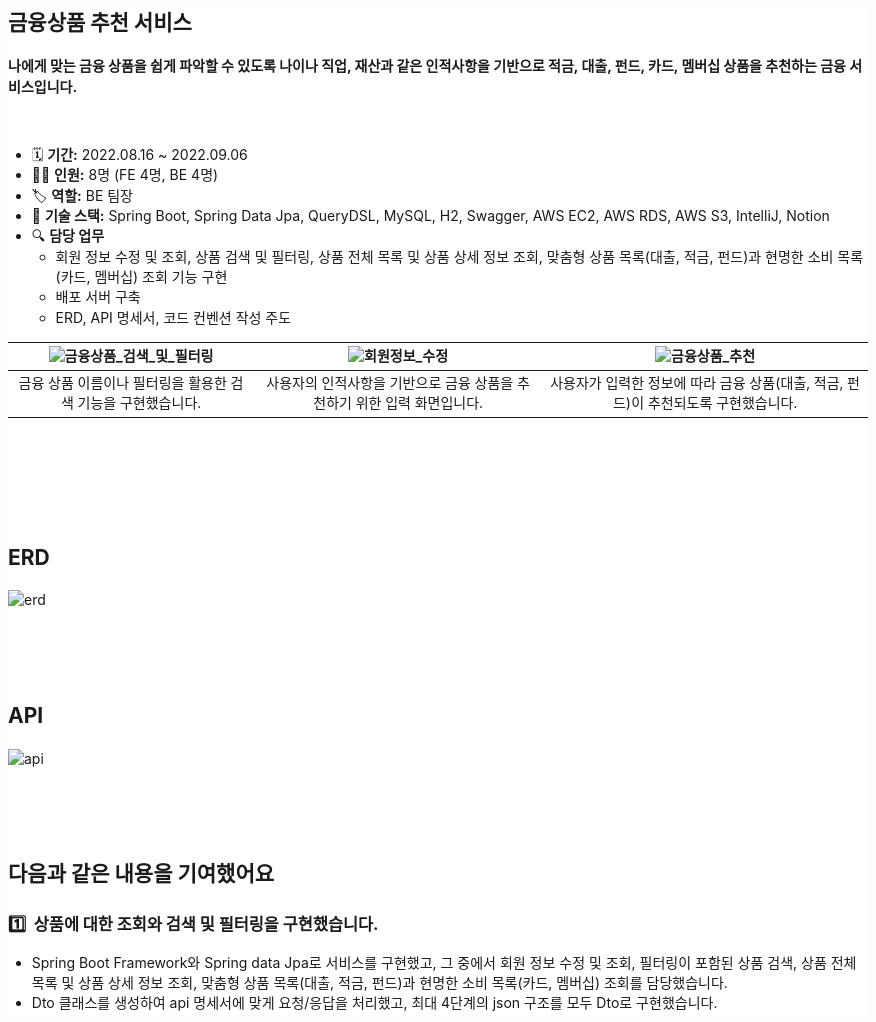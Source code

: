 ## 금융상품 추천 서비스

**나에게 맞는 금융 상품을 쉽게 파악할 수 있도록 나이나 직업, 재산과 같은 인적사항을 기반으로 적금, 대출, 펀드, 카드, 멤버십 상품을 추천하는 금융 서비스입니다.**

<br>

- 🗓️ **기간:** 2022.08.16 ~ 2022.09.06 <br>
- 👨‍💻 **인원:** 8명 (FE 4명, BE 4명) <br>
- 🏷 **역할:** BE 팀장
- 🌱 **기술 스택:** Spring Boot, Spring Data Jpa, QueryDSL, MySQL, H2, Swagger, AWS EC2, AWS RDS, AWS S3, IntelliJ, Notion
- 🔍 **담당 업무**
  - 회원 정보 수정 및 조회, 상품 검색 및 필터링, 상품 전체 목록 및 상품 상세 정보 조회, 맞춤형 상품 목록(대출, 적금, 펀드)과 현명한 소비 목록(카드, 멤버십) 조회 기능 구현
  - 배포 서버 구축
  - ERD, API 명세서, 코드 컨벤션 작성 주도


| ![금융상품_검색_및_필터링](https://github.com/minoflower31/financial-product-recommendation-service/assets/56334513/fb53594f-b006-49a2-9e7a-541140bf45f8) | ![회원정보_수정](https://github.com/minoflower31/financial-product-recommendation-service/assets/56334513/c9b73eb0-c4d1-48ee-aaeb-b47949a27dc7) | ![금융상품_추천](https://github.com/minoflower31/financial-product-recommendation-service/assets/56334513/4b0c116e-1d73-4666-b56c-a635cf8d4511) |
|:---:|:---:|:---:|
| 금융 상품 이름이나 필터링을 활용한 검색 기능을 구현했습니다. | 사용자의 인적사항을 기반으로 금융 상품을 추천하기 위한 입력 화면입니다. | 사용자가 입력한 정보에 따라 금융 상품(대출, 적금, 펀드)이 추천되도록 구현했습니다.  |

<br/>
<br/>
<br/>
<br/>

## ERD

<img width="954" alt="erd" src="https://github.com/minoflower31/financial-product-recommendation-service/assets/56334513/ec39b4ca-0263-4545-9e8f-fff49cd1125a">

<br/>
<br/>
<br/>
<br/>

## API

<img width="873" alt="api" src="https://github.com/minoflower31/financial-product-recommendation-service/assets/56334513/303877b9-c1bc-4f51-9dc1-23f19e8863c6">

<br/>
<br/>
<br/>
<br/>

## 다음과 같은 내용을 기여했어요

### 1️⃣  상품에 대한 조회와 검색 및 필터링을 구현했습니다.

- Spring Boot Framework와 Spring data Jpa로 서비스를 구현했고, 그 중에서 회원 정보 수정 및 조회, 필터링이 포함된 상품 검색, 상품 전체 목록 및 상품 상세 정보 조회, 맞춤형 상품 목록(대출, 적금, 펀드)과 현명한 소비 목록(카드, 멤버십) 조회를 담당했습니다.
- Dto 클래스를 생성하여 api 명세서에 맞게 요청/응답을 처리했고, 최대 4단계의 json 구조를 모두 Dto로 구현했습니다.
